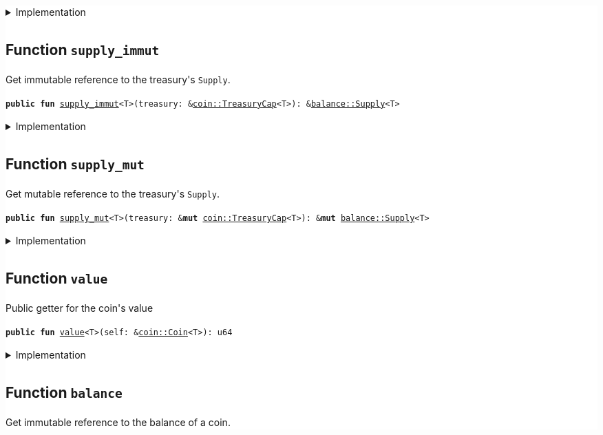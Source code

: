

<details><summary>Implementation</summary></details>

<a name="0x2_coin_supply_immut"></a>

## Function `supply_immut`

Get immutable reference to the treasury's <code>Supply</code>.


<pre><code><b>public</b> <b>fun</b> <a href="../../dependencies/sui-framework/coin.md#0x2_coin_supply_immut">supply_immut</a>&lt;T&gt;(treasury: &<a href="../../dependencies/sui-framework/coin.md#0x2_coin_TreasuryCap">coin::TreasuryCap</a>&lt;T&gt;): &<a href="../../dependencies/sui-framework/balance.md#0x2_balance_Supply">balance::Supply</a>&lt;T&gt;
</code></pre>



<details><summary>Implementation</summary></details>

<a name="0x2_coin_supply_mut"></a>

## Function `supply_mut`

Get mutable reference to the treasury's <code>Supply</code>.


<pre><code><b>public</b> <b>fun</b> <a href="../../dependencies/sui-framework/coin.md#0x2_coin_supply_mut">supply_mut</a>&lt;T&gt;(treasury: &<b>mut</b> <a href="../../dependencies/sui-framework/coin.md#0x2_coin_TreasuryCap">coin::TreasuryCap</a>&lt;T&gt;): &<b>mut</b> <a href="../../dependencies/sui-framework/balance.md#0x2_balance_Supply">balance::Supply</a>&lt;T&gt;
</code></pre>



<details><summary>Implementation</summary></details>

<a name="0x2_coin_value"></a>

## Function `value`

Public getter for the coin's value


<pre><code><b>public</b> <b>fun</b> <a href="../../dependencies/sui-framework/coin.md#0x2_coin_value">value</a>&lt;T&gt;(self: &<a href="../../dependencies/sui-framework/coin.md#0x2_coin_Coin">coin::Coin</a>&lt;T&gt;): u64
</code></pre>



<details><summary>Implementation</summary></details>

<a name="0x2_coin_balance"></a>

## Function `balance`

Get immutable reference to the balance of a coin.
